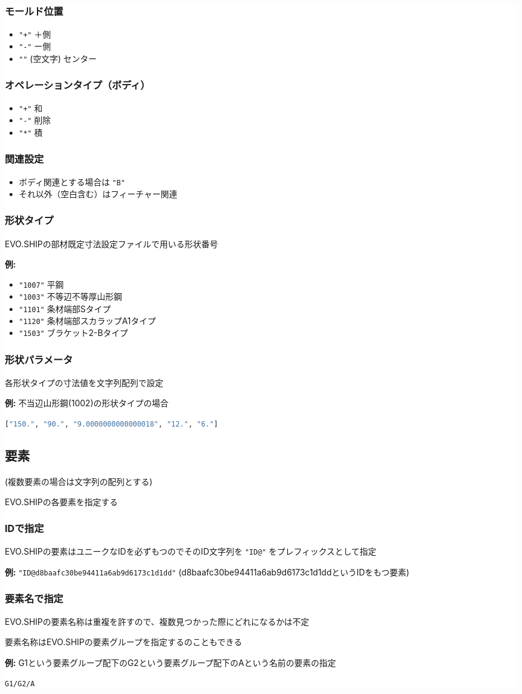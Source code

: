 ### モールド位置
- `"+"` ＋側
- `"-"` ー側
- `""` (空文字) センター

### オペレーションタイプ（ボディ）
- `"+"` 和
- `"-"` 削除
- `"*"` 積

### 関連設定
- ボディ関連とする場合は `"B"`
- それ以外（空白含む）はフィーチャー関連

### 形状タイプ
EVO.SHIPの部材既定寸法設定ファイルで用いる形状番号

**例:**
- `"1007"` 平鋼
- `"1003"` 不等辺不等厚山形鋼
- `"1101"` 条材端部Sタイプ
- `"1120"` 条材端部スカラップA1タイプ
- `"1503"` ブラケット2-Bタイプ

### 形状パラメータ
各形状タイプの寸法値を文字列配列で設定

**例:** 不当辺山形鋼(1002)の形状タイプの場合
```python
["150.", "90.", "9.0000000000000018", "12.", "6."]
```

## 要素

(複数要素の場合は文字列の配列とする)

EVO.SHIPの各要素を指定する

### IDで指定
EVO.SHIPの要素はユニークなIDを必ずもつのでそのID文字列を `"ID@"` をプレフィックスとして指定

**例:** `"ID@d8baafc30be94411a6ab9d6173c1d1dd"` (d8baafc30be94411a6ab9d6173c1d1ddというIDをもつ要素)

### 要素名で指定
EVO.SHIPの要素名称は重複を許すので、複数見つかった際にどれになるかは不定

要素名称はEVO.SHIPの要素グループを指定するのこともできる

**例:** G1という要素グループ配下のG2という要素グループ配下のAという名前の要素の指定
```
G1/G2/A
```

